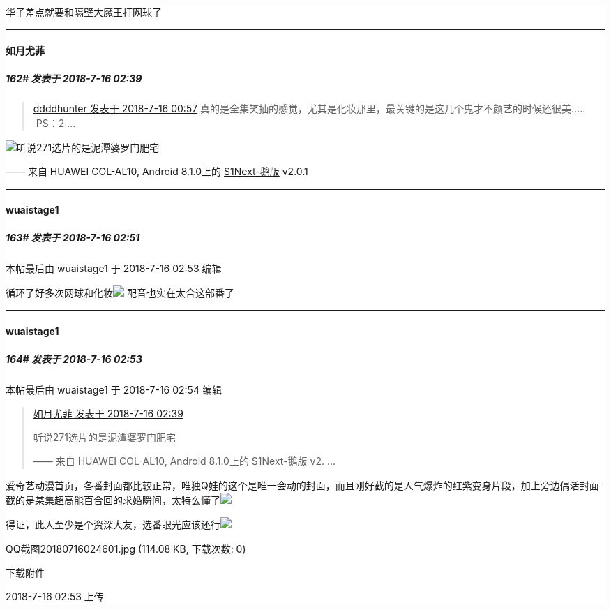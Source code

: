
华子差点就要和隔壁大魔王打网球了


-----

####  如月尤菲  
##### 162#       发表于 2018-7-16 02:39


<blockquote><a href="httphttps://bbs.saraba1st.com/2b/forum.php?mod=redirect&amp;goto=findpost&amp;pid=40345937&amp;ptid=1577140" target="_blank">ddddhunter 发表于 2018-7-16 00:57</a>
真的是全集笑抽的感觉，尤其是化妆那里，最关键的是这几个鬼才不颜艺的时候还很美.....      PS：2 ...</blockquote>
<img src="https://static.saraba1st.com/image/smiley/face2017/037.png" referrerpolicy="no-referrer">听说271选片的是泥潭婆罗门肥宅

—— 来自 HUAWEI COL-AL10, Android 8.1.0上的 [S1Next-鹅版](https://github.com/ykrank/S1-Next/releases) v2.0.1


-----

####  wuaistage1  
##### 163#       发表于 2018-7-16 02:51


 本帖最后由 wuaistage1 于 2018-7-16 02:53 编辑 

循环了好多次网球和化妆<img src="https://static.saraba1st.com/image/smiley/face2017/068.png" referrerpolicy="no-referrer"> 配音也实在太合这部番了


-----

####  wuaistage1  
##### 164#       发表于 2018-7-16 02:53


 本帖最后由 wuaistage1 于 2018-7-16 02:54 编辑 
<blockquote><a href="httphttps://bbs.saraba1st.com/2b/forum.php?mod=redirect&amp;goto=findpost&amp;pid=40346531&amp;ptid=1577140" target="_blank">如月尤菲 发表于 2018-7-16 02:39</a>

听说271选片的是泥潭婆罗门肥宅


—— 来自 HUAWEI COL-AL10, Android 8.1.0上的 S1Next-鹅版 v2. ...</blockquote>
爱奇艺动漫首页，各番封面都比较正常，唯独Q娃的这个是唯一会动的封面，而且刚好截的是人气爆炸的红紫变身片段，加上旁边偶活封面截的是某集超高能百合回的求婚瞬间，太特么懂了<img src="https://static.saraba1st.com/image/smiley/face2017/067.png" referrerpolicy="no-referrer">

得证，此人至少是个资深大友，选番眼光应该还行<img src="https://static.saraba1st.com/image/smiley/face2017/067.png" referrerpolicy="no-referrer">


QQ截图20180716024601.jpg
(114.08 KB, 下载次数: 0)


下载附件


2018-7-16 02:53 上传


